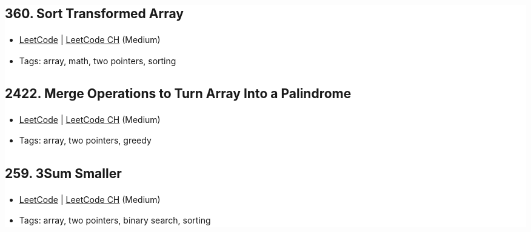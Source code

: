 ## 360. Sort Transformed Array

- [LeetCode](https://leetcode.com/problems/sort-transformed-array/) | [LeetCode CH](https://leetcode.cn/problems/sort-transformed-array/) (Medium)

- Tags: array, math, two pointers, sorting

## 2422. Merge Operations to Turn Array Into a Palindrome

- [LeetCode](https://leetcode.com/problems/merge-operations-to-turn-array-into-a-palindrome/) | [LeetCode CH](https://leetcode.cn/problems/merge-operations-to-turn-array-into-a-palindrome/) (Medium)

- Tags: array, two pointers, greedy

## 259. 3Sum Smaller

- [LeetCode](https://leetcode.com/problems/3sum-smaller/) | [LeetCode CH](https://leetcode.cn/problems/3sum-smaller/) (Medium)

- Tags: array, two pointers, binary search, sorting
